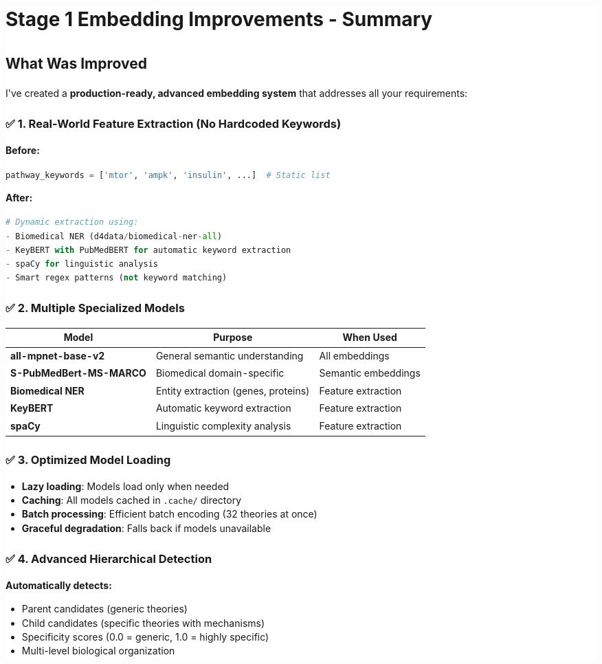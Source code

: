# Stage 1 Embedding Improvements - Summary

## What Was Improved

I've created a **production-ready, advanced embedding system** that addresses all your requirements:

### ✅ 1. Real-World Feature Extraction (No Hardcoded Keywords)

**Before:**
```python
pathway_keywords = ['mtor', 'ampk', 'insulin', ...]  # Static list
```

**After:**
```python
# Dynamic extraction using:
- Biomedical NER (d4data/biomedical-ner-all)
- KeyBERT with PubMedBERT for automatic keyword extraction
- spaCy for linguistic analysis
- Smart regex patterns (not keyword matching)
```

### ✅ 2. Multiple Specialized Models

| Model | Purpose | When Used |
|-------|---------|-----------|
| **all-mpnet-base-v2** | General semantic understanding | All embeddings |
| **S-PubMedBert-MS-MARCO** | Biomedical domain-specific | Semantic embeddings |
| **Biomedical NER** | Entity extraction (genes, proteins) | Feature extraction |
| **KeyBERT** | Automatic keyword extraction | Feature extraction |
| **spaCy** | Linguistic complexity analysis | Feature extraction |

### ✅ 3. Optimized Model Loading

- **Lazy loading**: Models load only when needed
- **Caching**: All models cached in `.cache/` directory
- **Batch processing**: Efficient batch encoding (32 theories at once)
- **Graceful degradation**: Falls back if models unavailable

### ✅ 4. Advanced Hierarchical Detection

**Automatically detects:**
- Parent candidates (generic theories)
- Child candidates (specific theories with mechanisms)
- Specificity scores (0.0 = generic, 1.0 = highly specific)
- Multi-level biological organization
